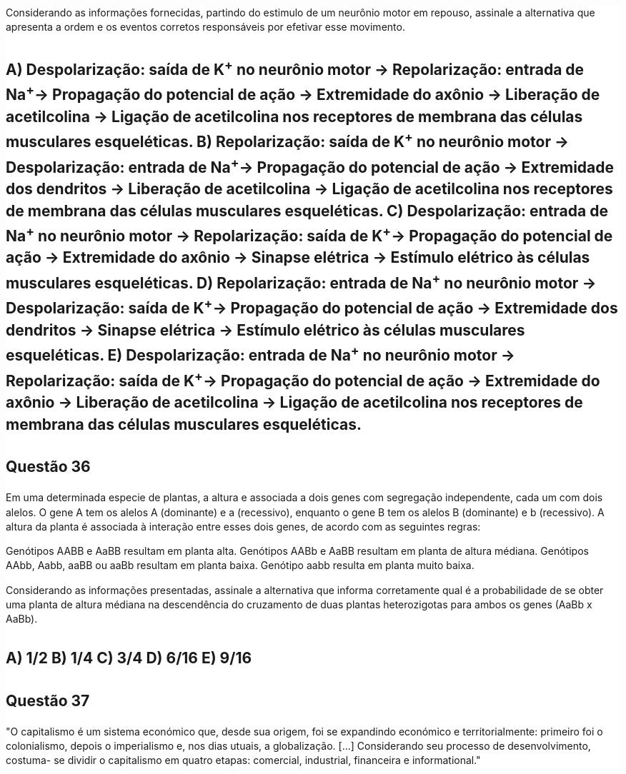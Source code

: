 Considerando as informações fornecidas, partindo do estimulo de um neurônio motor em repouso, assinale a alternativa que apresenta a ordem e os eventos corretos responsáveis por efetivar esse movimento.

A) Despolarização: saída de  $\mathsf{K}^{+}$  no neurônio motor  $\rightarrow$  Repolarização: entrada de  $\mathsf{Na}^{+}\rightarrow$  Propagação do potencial de ação  $\rightarrow$  Extremidade do axônio  $\rightarrow$  Liberação de acetilcolina  $\rightarrow$  Ligação de acetilcolina nos receptores de membrana das células musculares esqueléticas. 
B) Repolarização: saída de  $\mathsf{K}^{+}$  no neurônio motor  $\rightarrow$  Despolarização: entrada de  $\mathsf{Na}^{+}\rightarrow$  Propagação do potencial de ação  $\rightarrow$  Extremidade dos dendritos  $\rightarrow$  Liberação de acetilcolina  $\rightarrow$  Ligação de acetilcolina nos receptores de membrana das células musculares esqueléticas. 
C) Despolarização: entrada de  $\mathsf{Na}^{+}$  no neurônio motor  $\rightarrow$  Repolarização: saída de  $\mathsf{K}^{+}\rightarrow$  Propagação do potencial de ação  $\rightarrow$  Extremidade do axônio  $\rightarrow$  Sinapse elétrica  $\rightarrow$  Estímulo elétrico às células musculares esqueléticas. 
D) Repolarização: entrada de  $\mathsf{Na}^{+}$  no neurônio motor  $\rightarrow$  Despolarização: saída de  $\mathsf{K}^{+}\rightarrow$  Propagação do potencial de ação  $\rightarrow$  Extremidade dos dendritos  $\rightarrow$  Sinapse elétrica  $\rightarrow$  Estímulo elétrico às células musculares esqueléticas. 
E) Despolarização: entrada de  $\mathsf{Na}^{+}$  no neurônio motor  $\rightarrow$  Repolarização: saída de  $\mathsf{K}^{+}\rightarrow$  Propagação do potencial de ação  $\rightarrow$  Extremidade do axônio  $\rightarrow$  Liberação de acetilcolina  $\rightarrow$  Ligação de acetilcolina nos receptores de membrana das células musculares esqueléticas.
----
## Questão 36

Em uma determinada especie de plantas, a altura e associada a dois genes com segregação independente, cada um com dois alelos. O gene A tem os alelos A (dominante) e a (recessivo), enquanto o gene B tem os alelos B (dominante) e b (recessivo). A altura da planta é associada à interação entre esses dois genes, de acordo com as seguintes regras:

Genótipos AABB e AaBB resultam em planta alta. Genótipos AABb e AaBB resultam em planta de altura médiana. Genótipos AAbb, Aabb, aaBB ou aaBb resultam em planta baixa. Genótipo aabb resulta em planta muito baixa.

Considerando as informações presentadas, assinale a alternativa que informa corretamente qual é a probabilidade de se obter uma planta de altura médiana na descendência do cruzamento de duas plantas heterozigotas para ambos os genes (AaBb x AaBb).

A) 1/2 
B) 1/4 
C) 3/4 
D) 6/16 
E) 9/16
----
## Questão 37

"O capitalismo é um sistema económico que, desde sua origem, foi se expandindo económico e territorialmente: primeiro foi o colonialismo, depois o imperialismo e, nos dias utuais, a globalização. [...] Considerando seu processo de desenvolvimento, costuma- se dividir o capitalismo em quatro etapas: comercial, industrial, financeira e informational."
